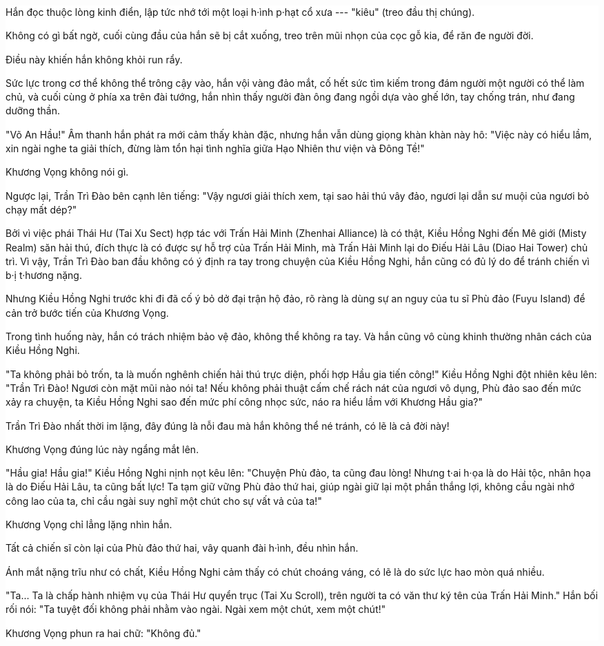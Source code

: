 Hắn đọc thuộc lòng kinh điển, lập tức nhớ tới một loại h·ình p·hạt cổ xưa --- "kiêu" (treo đầu thị chúng).

Không có gì bất ngờ, cuối cùng đầu của hắn sẽ bị cắt xuống, treo trên mũi nhọn của cọc gỗ kia, để răn đe người đời.

Điều này khiến hắn không khỏi run rẩy.

Sức lực trong cơ thể không thể trông cậy vào, hắn vội vàng đảo mắt, cố hết sức tìm kiếm trong đám người một người có thể làm chủ, và cuối cùng ở phía xa trên đài tướng, hắn nhìn thấy người đàn ông đang ngồi dựa vào ghế lớn, tay chống trán, như đang dưỡng thần.

"Võ An Hầu!" Âm thanh hắn phát ra mới cảm thấy khàn đặc, nhưng hắn vẫn dùng giọng khàn khàn này hô: "Việc này có hiểu lầm, xin ngài nghe ta giải thích, đừng làm tổn hại tình nghĩa giữa Hạo Nhiên thư viện và Đông Tề!"

Khương Vọng không nói gì.

Ngược lại, Trần Trì Đào bên cạnh lên tiếng: "Vậy ngươi giải thích xem, tại sao hải thú vây đảo, ngươi lại dẫn sư muội của ngươi bỏ chạy mất dép?"

Bởi vì việc phái Thái Hư (Tai Xu Sect) hợp tác với Trấn Hải Minh (Zhenhai Alliance) là có thật, Kiều Hồng Nghi đến Mê giới (Misty Realm) săn hải thú, đích thực là có được sự hỗ trợ của Trấn Hải Minh, mà Trấn Hải Minh lại do Điếu Hải Lâu (Diao Hai Tower) chủ trì. Vì vậy, Trần Trì Đào ban đầu không có ý định ra tay trong chuyện của Kiều Hồng Nghi, hắn cũng có đủ lý do để tránh chiến vì b·ị t·hương nặng.

Nhưng Kiều Hồng Nghi trước khi đi đã cố ý bỏ dở đại trận hộ đảo, rõ ràng là dùng sự an nguy của tu sĩ Phù đảo (Fuyu Island) để cản trở bước tiến của Khương Vọng.

Trong tình huống này, hắn có trách nhiệm bảo vệ đảo, không thể không ra tay. Và hắn cũng vô cùng khinh thường nhân cách của Kiều Hồng Nghi.

"Ta không phải bỏ trốn, ta là muốn nghênh chiến hải thú trực diện, phối hợp Hầu gia tiến công!" Kiều Hồng Nghi đột nhiên kêu lên: "Trần Trì Đào! Ngươi còn mặt mũi nào nói ta! Nếu không phải thuật cấm chế rách nát của ngươi vô dụng, Phù đảo sao đến mức xảy ra chuyện, ta Kiều Hồng Nghi sao đến mức phí công nhọc sức, náo ra hiểu lầm với Khương Hầu gia?"

Trần Trì Đào nhất thời im lặng, đây đúng là nỗi đau mà hắn không thể né tránh, có lẽ là cả đời này!

Khương Vọng đúng lúc này ngẩng mắt lên.

"Hầu gia! Hầu gia!" Kiều Hồng Nghi nịnh nọt kêu lên: "Chuyện Phù đảo, ta cũng đau lòng! Nhưng t·ai h·ọa là do Hải tộc, nhân họa là do Điếu Hải Lâu, ta cũng bất lực! Ta tạm giữ vững Phù đảo thứ hai, giúp ngài giữ lại một phần thắng lợi, không cầu ngài nhớ công lao của ta, chỉ cầu ngài suy nghĩ một chút cho sự vất vả của ta!"

Khương Vọng chỉ lẳng lặng nhìn hắn.

Tất cả chiến sĩ còn lại của Phù đảo thứ hai, vây quanh đài h·ình, đều nhìn hắn.

Ánh mắt nặng trĩu như có chất, Kiều Hồng Nghi cảm thấy có chút choáng váng, có lẽ là do sức lực hao mòn quá nhiều.

"Ta... Ta là chấp hành nhiệm vụ của Thái Hư quyển trục (Tai Xu Scroll), trên người ta có văn thư ký tên của Trấn Hải Minh." Hắn bối rối nói: "Ta tuyệt đối không phải nhằm vào ngài. Ngài xem một chút, xem một chút!"

Khương Vọng phun ra hai chữ: "Không đủ."
